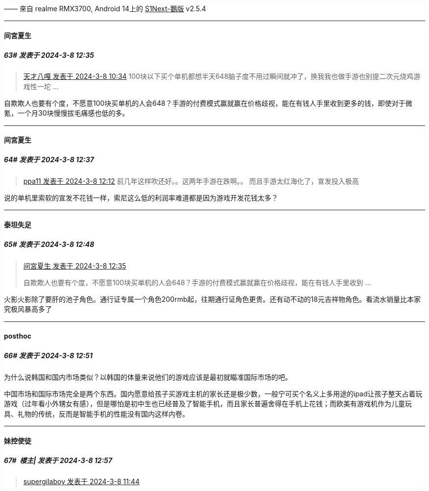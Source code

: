 —— 來自 realme RMX3700, Android 14上的 [S1Next-鵝版](https://github.com/ykrank/S1-Next/releases) v2.5.4


*****

####  间宮夏生  
##### 63#       发表于 2024-3-8 12:35

<blockquote><a href="httphttps://bbs.saraba1st.com/2b/forum.php?mod=redirect&amp;goto=findpost&amp;pid=64186361&amp;ptid=2174619" target="_blank">天才八嘎 发表于 2024-3-8 10:34</a>
100块以下买个单机都想半天648脑子度不用过瞬间就冲了，换我我也做手游也别提二次元烧鸡游戏性一坨 ...</blockquote>
自欺欺人也要有个度，不愿意100块买单机的人会648？手游的付费模式赢就赢在价格歧视，能在有钱人手里收到更多的钱，即使对于微氪，一个月30块慢慢拔毛痛感也低的多。

*****

####  间宮夏生  
##### 64#       发表于 2024-3-8 12:37

<blockquote><a href="httphttps://bbs.saraba1st.com/2b/forum.php?mod=redirect&amp;goto=findpost&amp;pid=64187975&amp;ptid=2174619" target="_blank">ppa11 发表于 2024-3-8 12:12</a>
前几年这样吹还好。。这两年手游在跌啊。。
而且手游太红海化了，宣发投入极高</blockquote>
说的单机里索软的宣发不花钱一样，索尼这么低的利润率难道都是因为游戏开发花钱太多？


*****

####  泰坦失足  
##### 65#       发表于 2024-3-8 12:48

<blockquote><a href="httphttps://bbs.saraba1st.com/2b/forum.php?mod=redirect&amp;goto=findpost&amp;pid=64188169&amp;ptid=2174619" target="_blank">间宮夏生 发表于 2024-3-8 12:35</a>

自欺欺人也要有个度，不愿意100块买单机的人会648？手游的付费模式赢就赢在价格歧视，能在有钱人手里收到 ...</blockquote>
火影火影除了要肝的池子角色。通行证专属一个角色200rmb起，往期通行证角色更贵。还有动不动的18元吉祥物角色。看流水销量比本家究极风暴高多了


*****

####  posthoc  
##### 66#       发表于 2024-3-8 12:51

为什么说韩国和国内市场类似？以韩国的体量来说他们的游戏应该是最初就瞄准国际市场的吧。

中国市场和国际市场完全是两个东西。国内愿意给孩子买游戏主机的家长还是极少数，一般宁可买个名义上多用途的ipad让孩子整天占着玩游戏（过年看小外甥女有感），但是哪怕是初中生也已经普及了智能手机，而且家长普遍舍得在手机上花钱；而欧美有游戏机作为儿童玩具、礼物的传统，反而是智能手机的性能没有国内这样内卷。


*****

####  妹控使徒  
##### 67#         楼主| 发表于 2024-3-8 12:57

<blockquote><a href="httphttps://bbs.saraba1st.com/2b/forum.php?mod=redirect&amp;goto=findpost&amp;pid=64187602&amp;ptid=2174619" target="_blank">supergilaboy 发表于 2024-3-8 11:44</a>

